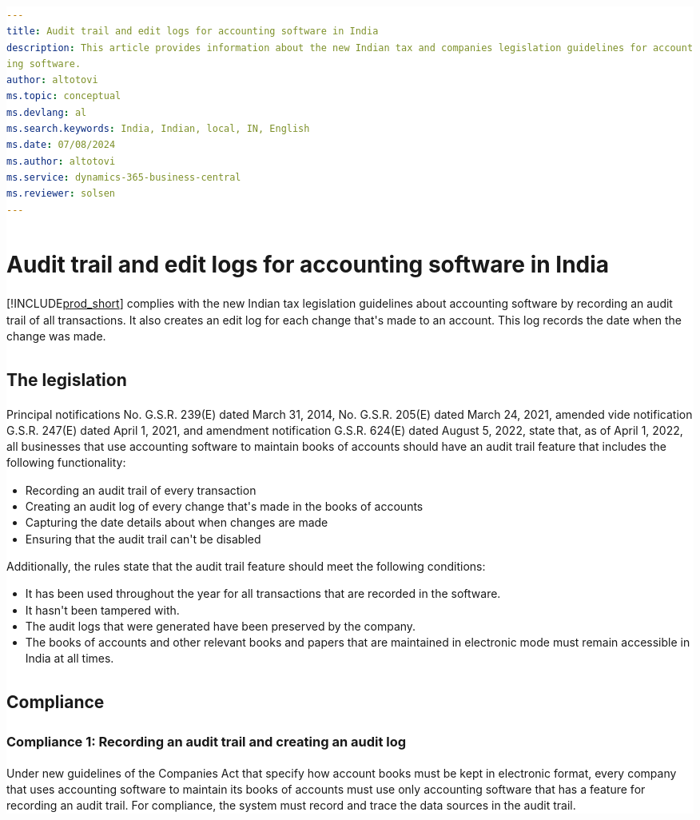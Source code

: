 ```yaml
---
title: Audit trail and edit logs for accounting software in India
description: This article provides information about the new Indian tax and companies legislation guidelines for accounting software.
author: altotovi
ms.topic: conceptual
ms.devlang: al
ms.search.keywords: India, Indian, local, IN, English
ms.date: 07/08/2024
ms.author: altotovi
ms.service: dynamics-365-business-central
ms.reviewer: solsen
---
```


# Audit trail and edit logs for accounting software in India

[!INCLUDE[prod_short](../../includes/prod_short.md)] complies with the new Indian tax legislation guidelines about accounting software by recording an audit trail of all transactions. It also creates an edit log for each change that's made to an account. This log records the date when the change was made.

## The legislation

Principal notifications No. G.S.R. 239(E) dated March 31, 2014, No. G.S.R. 205(E) dated March 24, 2021, amended vide notification G.S.R. 247(E) dated April 1, 2021, and amendment notification G.S.R. 624(E) dated August 5, 2022, state that, as of April 1, 2022, all businesses that use accounting software to maintain books of accounts should have an audit trail feature that includes the following functionality:

- Recording an audit trail of every transaction
- Creating an audit log of every change that's made in the books of accounts
- Capturing the date details about when changes are made
- Ensuring that the audit trail can't be disabled

Additionally, the rules state that the audit trail feature should meet the following conditions:

- It has been used throughout the year for all transactions that are recorded in the software.
- It hasn't been tampered with.
- The audit logs that were generated have been preserved by the company.
- The books of accounts and other relevant books and papers that are maintained in electronic mode must remain accessible in India at all times.

## Compliance

### Compliance 1: Recording an audit trail and creating an audit log 

Under new guidelines of the Companies Act that specify how account books must be kept in electronic format, every company that uses accounting software to maintain its books of accounts must use only accounting software that has a feature for recording an audit trail. For compliance, the system must record and trace the data sources in the audit trail.
